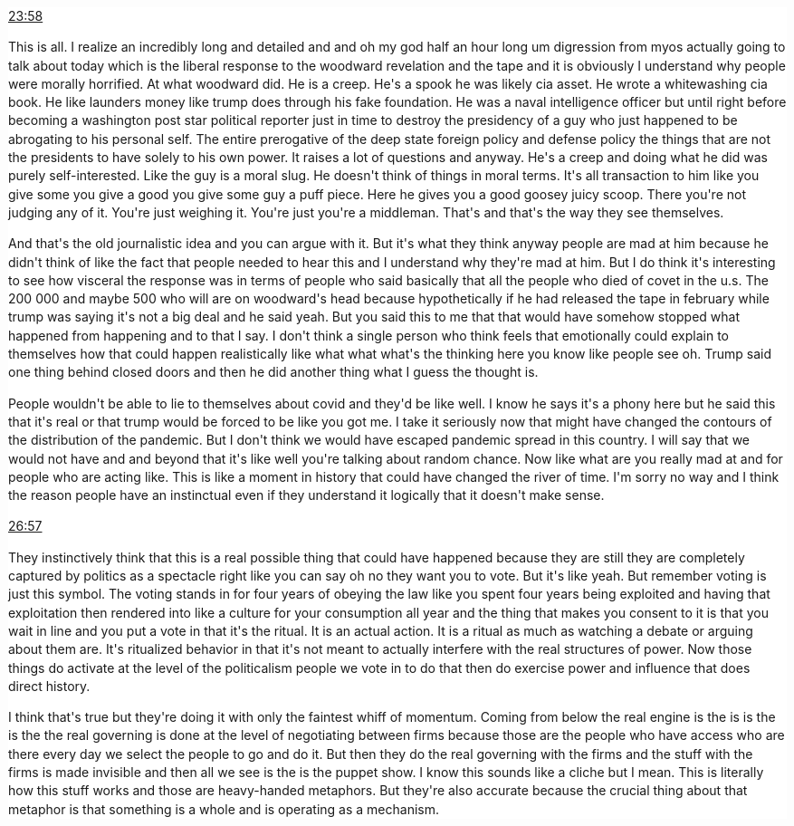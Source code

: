 [23:58](https://youtu.be/ydbR0QyYvU0?t=23m58s)

This is all. I realize an incredibly long and detailed and and oh my god half an hour long um digression from myos actually going to talk about today which is the liberal response to the woodward revelation and the tape and it is obviously I understand why people were morally horrified. At what woodward did. He is a creep. He's a spook he was likely cia asset. He wrote a whitewashing cia book. He like launders money like trump does through his fake foundation. He was a naval intelligence officer but until right before becoming a washington post star political reporter just in time to destroy the presidency of a guy who just happened to be abrogating to his personal self. The entire prerogative of the deep state foreign policy and defense policy the things that are not the presidents to have solely to his own power. It raises a lot of questions and anyway. He's a creep and doing what he did was purely self-interested. Like the guy is a moral slug. He doesn't think of things in moral terms. It's all transaction to him like you give some you give a good you give some guy a puff piece. Here he gives you a good goosey juicy scoop. There you're not judging any of it. You're just weighing it. You're just you're a middleman. That's and that's the way they see themselves.

And that's the old journalistic idea and you can argue with it. But it's what they think anyway people are mad at him because he didn't think of like the fact that people needed to hear this and I understand why they're mad at him. But I do think it's interesting to see how visceral the response was in terms of people who said basically that all the people who died of covet in the u.s. The 200 000 and maybe 500 who will are on woodward's head because hypothetically if he had released the tape in february while trump was saying it's not a big deal and he said yeah. But you said this to me that that would have somehow stopped what happened from happening and to that I say. I don't think a single person who think feels that emotionally could explain to themselves how that could happen realistically like what what what's the thinking here you know like people see oh. Trump said one thing behind closed doors and then he did another thing what I guess the thought is.

People wouldn't be able to lie to themselves about covid and they'd be like well. I know he says it's a phony here but he said this that it's real or that trump would be forced to be like you got me. I take it seriously now that might have changed the contours of the distribution of the pandemic. But I don't think we would have escaped pandemic spread in this country. I will say that we would not have and and beyond that it's like well you're talking about random chance. Now like what are you really mad at and for people who are acting like. This is like a moment in history that could have changed the river of time. I'm sorry no way and I think the reason people have an instinctual even if they understand it logically that it doesn't make sense.

[26:57](https://youtu.be/ydbR0QyYvU0?t=26m57s)

They instinctively think that this is a real possible thing that could have happened because they are still they are completely captured by politics as a spectacle right like you can say oh no they want you to vote. But it's like yeah. But remember voting is just this symbol. The voting stands in for four years of obeying the law like you spent four years being exploited and having that exploitation then rendered into like a culture for your consumption all year and the thing that makes you consent to it is that you wait in line and you put a vote in that it's the ritual. It is an actual action. It is a ritual as much as watching a debate or arguing about them are. It's ritualized behavior in that it's not meant to actually interfere with the real structures of power. Now those things do activate at the level of the politicalism people we vote in to do that then do exercise power and influence that does direct history.

I think that's true but they're doing it with only the faintest whiff of momentum. Coming from below the real engine is the is is the is the the real governing is done at the level of negotiating between firms because those are the people who have access who are there every day we select the people to go and do it. But then they do the real governing with the firms and the stuff with the firms is made invisible and then all we see is the is the puppet show. I know this sounds like a cliche but I mean. This is literally how this stuff works and those are heavy-handed metaphors. But they're also accurate because the crucial thing about that metaphor is that something is a whole and is operating as a mechanism.
